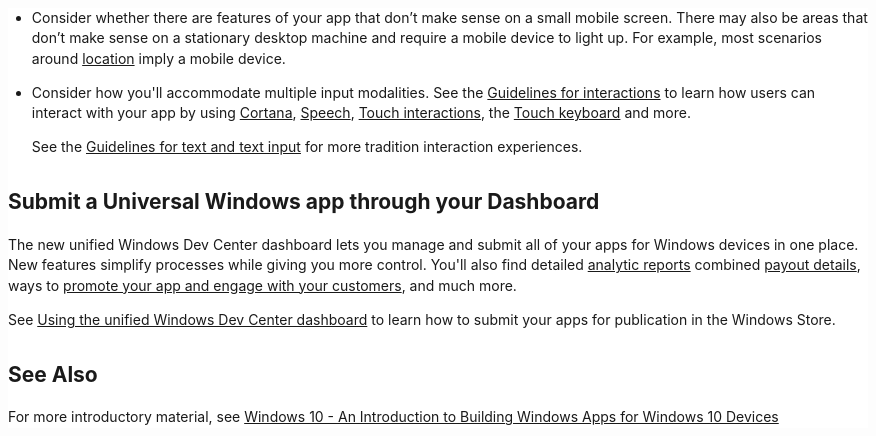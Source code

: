 -   Consider whether there are features of your app that don’t make sense on a small mobile screen. There may also be areas that don’t make sense on a stationary desktop machine and require a mobile device to light up. For example, most scenarios around [location](https://msdn.microsoft.com/library/windows/apps/mt219698) imply a mobile device.

-   Consider how you'll accommodate multiple input modalities. See the [Guidelines for interactions](https://msdn.microsoft.com/library/windows/apps/dn611861) to learn how users can interact with your app by using [Cortana](https://msdn.microsoft.com/library/windows/apps/dn974233), [Speech](https://msdn.microsoft.com/library/windows/apps/dn596121), [Touch interactions](https://msdn.microsoft.com/library/windows/apps/hh465370), the [Touch keyboard](https://msdn.microsoft.com/library/windows/apps/hh972345) and more.

    See the [Guidelines for text and text input](https://msdn.microsoft.com/library/windows/apps/dn611864) for more tradition interaction experiences.

## Submit a Universal Windows app through your Dashboard


The new unified Windows Dev Center dashboard lets you manage and submit all of your apps for Windows devices in one place. New features simplify processes while giving you more control. You'll also find detailed [analytic reports](https://msdn.microsoft.com/library/windows/apps/mt148522) combined [payout details](https://msdn.microsoft.com/library/windows/apps/dn986925), ways to [promote your app and engage with your customers](https://msdn.microsoft.com/library/windows/apps/mt148526), and much more.

See [Using the unified Windows Dev Center dashboard](../publish/using-the-windows-dev-center-dashboard.md) to learn how to submit your apps for publication in the Windows Store.

## See Also ##
For more introductory material, see [Windows 10 - An Introduction to Building Windows Apps for Windows 10 Devices](https://msdn.microsoft.com/magazine/dn973012.aspx)

